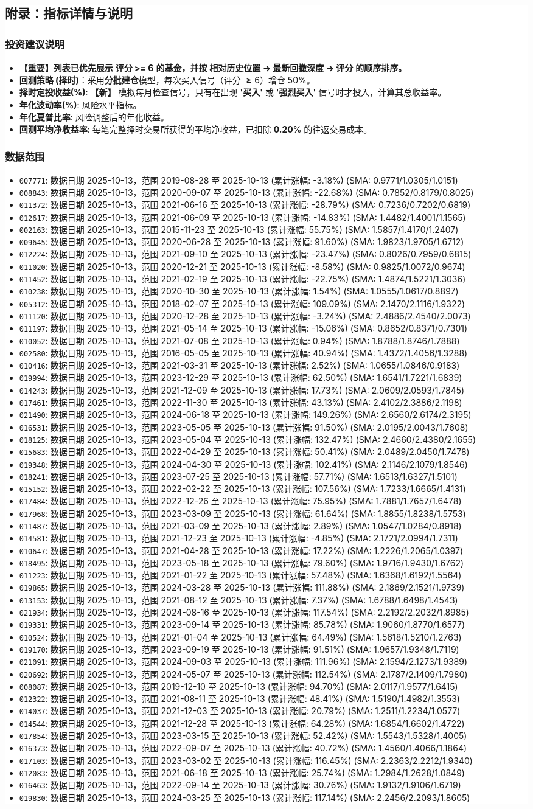 ## 附录：指标详情与说明

### 投资建议说明
- **【重要】列表已优先展示** **评分 >= 6** **的基金，并按** **相对历史位置 -> 最新回撤深度 -> 评分** **的顺序排序。**
- **回测策略 (择时)**：采用**分批建仓**模型，每次买入信号（评分 $\ge 6$）增仓 50%。
- **择时定投收益(%)**: **【新】** 模拟每月检查信号，只有在出现 **'买入'** 或 **'强烈买入'** 信号时才投入，计算其总收益率。
- **年化波动率(%)**: 风险水平指标。
- **年化夏普比率**: 风险调整后的年化收益。
- **回测平均净收益率**: 每笔完整择时交易所获得的平均净收益，已扣除 **0.20**% 的往返交易成本。

### 数据范围
- `007771`: 数据日期 2025-10-13，范围 2019-08-28 至 2025-10-13 (累计涨幅: -3.18%) (SMA: 0.9771/1.0305/1.0151)
- `008843`: 数据日期 2025-10-13，范围 2020-09-07 至 2025-10-13 (累计涨幅: -22.68%) (SMA: 0.7852/0.8179/0.8025)
- `011372`: 数据日期 2025-10-13，范围 2021-06-16 至 2025-10-13 (累计涨幅: -28.79%) (SMA: 0.7236/0.7202/0.6819)
- `012617`: 数据日期 2025-10-13，范围 2021-06-09 至 2025-10-13 (累计涨幅: -14.83%) (SMA: 1.4482/1.4001/1.1565)
- `002163`: 数据日期 2025-10-13，范围 2015-11-23 至 2025-10-13 (累计涨幅: 55.75%) (SMA: 1.5857/1.4170/1.2407)
- `009645`: 数据日期 2025-10-13，范围 2020-06-28 至 2025-10-13 (累计涨幅: 91.60%) (SMA: 1.9823/1.9705/1.6712)
- `012224`: 数据日期 2025-10-13，范围 2021-09-10 至 2025-10-13 (累计涨幅: -23.47%) (SMA: 0.8026/0.7959/0.6815)
- `011020`: 数据日期 2025-10-13，范围 2020-12-21 至 2025-10-13 (累计涨幅: -8.58%) (SMA: 0.9825/1.0072/0.9674)
- `011452`: 数据日期 2025-10-13，范围 2021-02-19 至 2025-10-13 (累计涨幅: -22.75%) (SMA: 1.4874/1.5221/1.3036)
- `010238`: 数据日期 2025-10-13，范围 2020-10-30 至 2025-10-13 (累计涨幅: 1.54%) (SMA: 1.0555/1.0617/0.8897)
- `005312`: 数据日期 2025-10-13，范围 2018-02-07 至 2025-10-13 (累计涨幅: 109.09%) (SMA: 2.1470/2.1116/1.9322)
- `011120`: 数据日期 2025-10-13，范围 2020-12-28 至 2025-10-13 (累计涨幅: -3.24%) (SMA: 2.4886/2.4540/2.0073)
- `011197`: 数据日期 2025-10-13，范围 2021-05-14 至 2025-10-13 (累计涨幅: -15.06%) (SMA: 0.8652/0.8371/0.7301)
- `010052`: 数据日期 2025-10-13，范围 2021-07-08 至 2025-10-13 (累计涨幅: 0.94%) (SMA: 1.8788/1.8746/1.7888)
- `002580`: 数据日期 2025-10-13，范围 2016-05-05 至 2025-10-13 (累计涨幅: 40.94%) (SMA: 1.4372/1.4056/1.3288)
- `010416`: 数据日期 2025-10-13，范围 2021-03-31 至 2025-10-13 (累计涨幅: 2.52%) (SMA: 1.0655/1.0846/0.9183)
- `019994`: 数据日期 2025-10-13，范围 2023-12-29 至 2025-10-13 (累计涨幅: 62.50%) (SMA: 1.6541/1.7221/1.6839)
- `014243`: 数据日期 2025-10-13，范围 2021-12-09 至 2025-10-13 (累计涨幅: 17.73%) (SMA: 2.0609/2.0593/1.7845)
- `017461`: 数据日期 2025-10-13，范围 2022-11-30 至 2025-10-13 (累计涨幅: 43.13%) (SMA: 2.4102/2.3886/2.1198)
- `021490`: 数据日期 2025-10-13，范围 2024-06-18 至 2025-10-13 (累计涨幅: 149.26%) (SMA: 2.6560/2.6174/2.3195)
- `016531`: 数据日期 2025-10-13，范围 2023-05-05 至 2025-10-13 (累计涨幅: 91.50%) (SMA: 2.0195/2.0043/1.7608)
- `018125`: 数据日期 2025-10-13，范围 2023-05-04 至 2025-10-13 (累计涨幅: 132.47%) (SMA: 2.4660/2.4380/2.1655)
- `015683`: 数据日期 2025-10-13，范围 2022-04-29 至 2025-10-13 (累计涨幅: 50.41%) (SMA: 2.0489/2.0450/1.7478)
- `019348`: 数据日期 2025-10-13，范围 2024-04-30 至 2025-10-13 (累计涨幅: 102.41%) (SMA: 2.1146/2.1079/1.8546)
- `018241`: 数据日期 2025-10-13，范围 2023-07-25 至 2025-10-13 (累计涨幅: 57.71%) (SMA: 1.6513/1.6327/1.5101)
- `015152`: 数据日期 2025-10-13，范围 2022-02-22 至 2025-10-13 (累计涨幅: 107.56%) (SMA: 1.7233/1.6665/1.4131)
- `017484`: 数据日期 2025-10-13，范围 2022-12-26 至 2025-10-13 (累计涨幅: 75.95%) (SMA: 1.7881/1.7657/1.6478)
- `017968`: 数据日期 2025-10-13，范围 2023-03-09 至 2025-10-13 (累计涨幅: 61.64%) (SMA: 1.8855/1.8238/1.5753)
- `011487`: 数据日期 2025-10-13，范围 2021-03-09 至 2025-10-13 (累计涨幅: 2.89%) (SMA: 1.0547/1.0284/0.8918)
- `014581`: 数据日期 2025-10-13，范围 2021-12-23 至 2025-10-13 (累计涨幅: -4.85%) (SMA: 2.1721/2.0994/1.7311)
- `010647`: 数据日期 2025-10-13，范围 2021-04-28 至 2025-10-13 (累计涨幅: 17.22%) (SMA: 1.2226/1.2065/1.0397)
- `018495`: 数据日期 2025-10-13，范围 2023-05-18 至 2025-10-13 (累计涨幅: 79.60%) (SMA: 1.9716/1.9430/1.6762)
- `011223`: 数据日期 2025-10-13，范围 2021-01-22 至 2025-10-13 (累计涨幅: 57.48%) (SMA: 1.6368/1.6192/1.5564)
- `019865`: 数据日期 2025-10-13，范围 2024-03-28 至 2025-10-13 (累计涨幅: 111.88%) (SMA: 2.1869/2.1521/1.9739)
- `013153`: 数据日期 2025-10-13，范围 2021-08-12 至 2025-10-13 (累计涨幅: 7.37%) (SMA: 1.6788/1.6498/1.4543)
- `021934`: 数据日期 2025-10-13，范围 2024-08-16 至 2025-10-13 (累计涨幅: 117.54%) (SMA: 2.2192/2.2032/1.8985)
- `019331`: 数据日期 2025-10-13，范围 2023-09-14 至 2025-10-13 (累计涨幅: 85.78%) (SMA: 1.9060/1.8770/1.6577)
- `010524`: 数据日期 2025-10-13，范围 2021-01-04 至 2025-10-13 (累计涨幅: 64.49%) (SMA: 1.5618/1.5210/1.2763)
- `019170`: 数据日期 2025-10-13，范围 2023-09-19 至 2025-10-13 (累计涨幅: 91.51%) (SMA: 1.9657/1.9348/1.7119)
- `021091`: 数据日期 2025-10-13，范围 2024-09-03 至 2025-10-13 (累计涨幅: 111.96%) (SMA: 2.1594/2.1273/1.9389)
- `020692`: 数据日期 2025-10-13，范围 2024-05-07 至 2025-10-13 (累计涨幅: 112.54%) (SMA: 2.1787/2.1409/1.7980)
- `008087`: 数据日期 2025-10-13，范围 2019-12-10 至 2025-10-13 (累计涨幅: 94.70%) (SMA: 2.0117/1.9577/1.6415)
- `012322`: 数据日期 2025-10-13，范围 2021-08-11 至 2025-10-13 (累计涨幅: 48.41%) (SMA: 1.5190/1.4982/1.3553)
- `014037`: 数据日期 2025-10-13，范围 2021-12-03 至 2025-10-13 (累计涨幅: 20.79%) (SMA: 1.2511/1.2234/1.0577)
- `014544`: 数据日期 2025-10-13，范围 2021-12-28 至 2025-10-13 (累计涨幅: 64.28%) (SMA: 1.6854/1.6602/1.4722)
- `017854`: 数据日期 2025-10-13，范围 2023-03-15 至 2025-10-13 (累计涨幅: 52.42%) (SMA: 1.5543/1.5328/1.4005)
- `016373`: 数据日期 2025-10-13，范围 2022-09-07 至 2025-10-13 (累计涨幅: 40.72%) (SMA: 1.4560/1.4066/1.1864)
- `017103`: 数据日期 2025-10-13，范围 2023-03-02 至 2025-10-13 (累计涨幅: 116.45%) (SMA: 2.2363/2.2212/1.9340)
- `012083`: 数据日期 2025-10-13，范围 2021-06-18 至 2025-10-13 (累计涨幅: 25.74%) (SMA: 1.2984/1.2628/1.0849)
- `016463`: 数据日期 2025-10-13，范围 2022-09-14 至 2025-10-13 (累计涨幅: 30.76%) (SMA: 1.9132/1.9106/1.6719)
- `019830`: 数据日期 2025-10-13，范围 2024-03-25 至 2025-10-13 (累计涨幅: 117.14%) (SMA: 2.2456/2.2093/1.8605)